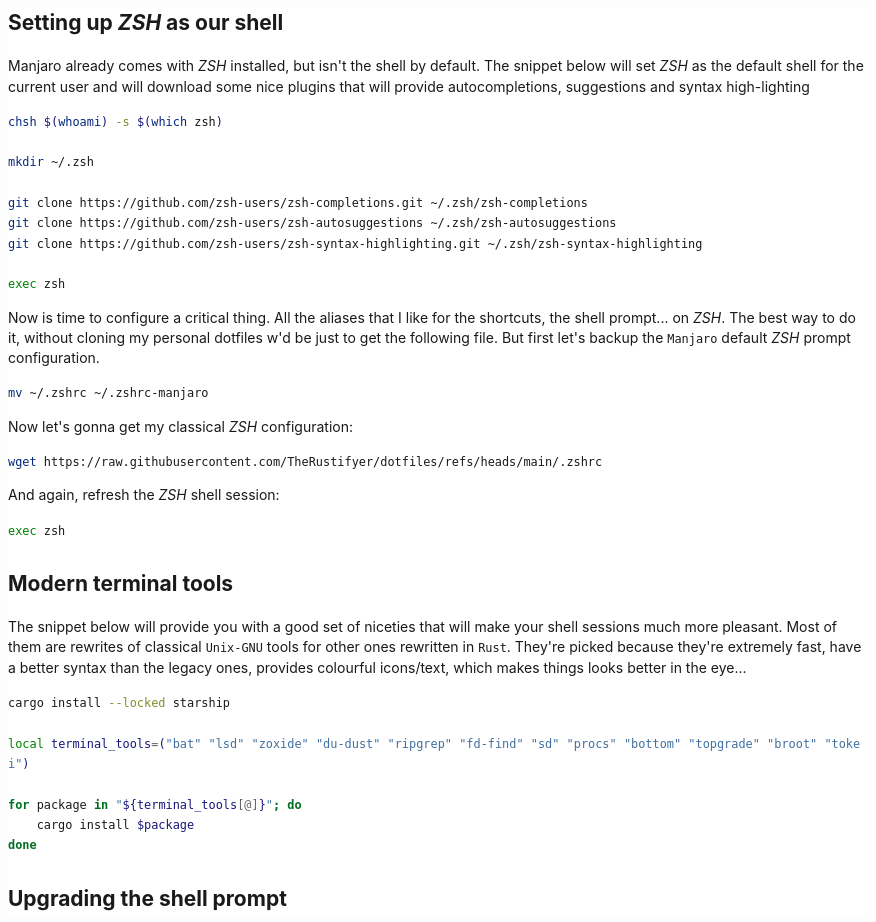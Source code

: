## Setting up *ZSH* as our shell

Manjaro already comes with *ZSH* installed, but isn't the shell by default. The snippet below will set *ZSH* as the default shell for the current user and will download some nice plugins that will provide autocompletions, suggestions and syntax high-lighting

```bash
chsh $(whoami) -s $(which zsh)

mkdir ~/.zsh

git clone https://github.com/zsh-users/zsh-completions.git ~/.zsh/zsh-completions
git clone https://github.com/zsh-users/zsh-autosuggestions ~/.zsh/zsh-autosuggestions
git clone https://github.com/zsh-users/zsh-syntax-highlighting.git ~/.zsh/zsh-syntax-highlighting

exec zsh
```

Now is time to configure a critical thing. All the aliases that I like for the shortcuts, the shell prompt... on *ZSH*. The best way to do it, without cloning my personal dotfiles w'd be just to get the following file. But first let's backup the `Manjaro` default *ZSH* prompt configuration.

```bash
mv ~/.zshrc ~/.zshrc-manjaro
```

Now let's gonna get my classical *ZSH* configuration:

```bash
wget https://raw.githubusercontent.com/TheRustifyer/dotfiles/refs/heads/main/.zshrc
```

And again, refresh the *ZSH* shell session:

```bash
exec zsh
```
## Modern terminal tools

The snippet below will provide you with a good set of niceties that will make your shell sessions much more pleasant. Most of them are rewrites of classical `Unix-GNU` tools for other ones rewritten in `Rust`.  They're picked because they're extremely fast, have a better syntax than the legacy ones, provides colourful icons/text, which makes things looks better in the eye...

```bash
cargo install --locked starship

local terminal_tools=("bat" "lsd" "zoxide" "du-dust" "ripgrep" "fd-find" "sd" "procs" "bottom" "topgrade" "broot" "tokei")

for package in "${terminal_tools[@]}"; do
	cargo install $package
done
```

## Upgrading the shell prompt
